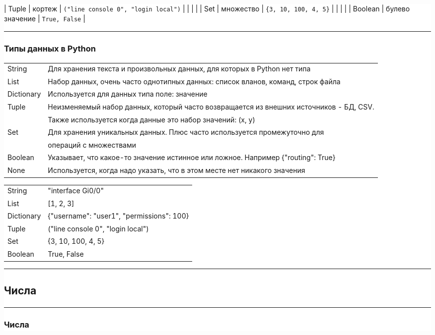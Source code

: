 | Tuple       | кортеж          | ``("line console 0", "login local")`` |
|             |                 |
| Set         | множество       | ``{3, 10, 100, 4, 5}`` |
|             |                 |
| Boolean     | булево значение | ``True, False`` |

---
### Типы данных в Python

|             |               |
|-------------|--------------|
| String      | Для хранения текста и произвольных данных, для которых в Python нет типа |
| List        | Набор данных, очень часто однотипных данных: список вланов, команд, строк файла |
| Dictionary  | Используется для данных типа поле: значение |
| Tuple       | Неизменяемый набор данных, который часто возвращается из внешних источников - БД, CSV. |
|             | Также используется когда данные это набор значений: (x, y) |
| Set         | Для хранения уникальных данных. Плюс часто используется промежуточно для |
|             | операций с множествами |
| Boolean     | Указывает, что какое-то значение истинное или ложное. Например {"routing": True} |
| None        | Используется, когда надо указать, что в этом месте нет никакого значения |


|             |              |
|-------------|--------------|
| String      | "interface Gi0/0" |
| List        | [1, 2, 3] |
| Dictionary  | {"username": "user1", "permissions": 100} |
| Tuple       | ("line console 0", "login local") |
| Set         | {3, 10, 100, 4, 5} |
| Boolean     | True, False |

---
## Числа

---
### Числа
